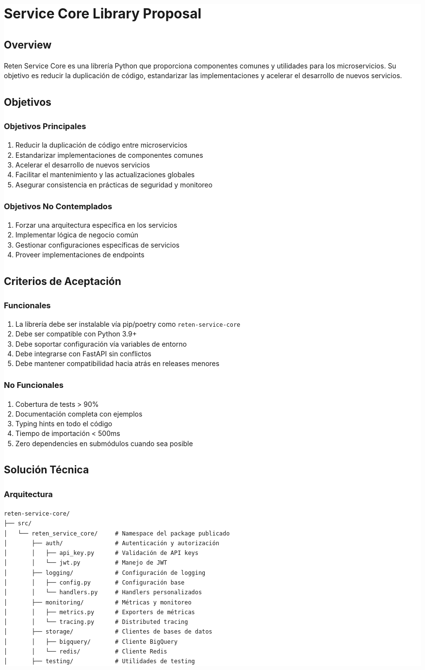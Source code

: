 # Service Core Library Proposal

## Overview
Reten Service Core es una librería Python que proporciona componentes comunes y utilidades para los microservicios. Su objetivo es reducir la duplicación de código, estandarizar las implementaciones y acelerar el desarrollo de nuevos servicios.

## Objetivos

### Objetivos Principales
1. Reducir la duplicación de código entre microservicios
2. Estandarizar implementaciones de componentes comunes
3. Acelerar el desarrollo de nuevos servicios
4. Facilitar el mantenimiento y las actualizaciones globales
5. Asegurar consistencia en prácticas de seguridad y monitoreo

### Objetivos No Contemplados
1. Forzar una arquitectura específica en los servicios
2. Implementar lógica de negocio común
3. Gestionar configuraciones específicas de servicios
4. Proveer implementaciones de endpoints

## Criterios de Aceptación

### Funcionales
1. La librería debe ser instalable vía pip/poetry como `reten-service-core`
2. Debe ser compatible con Python 3.9+
3. Debe soportar configuración vía variables de entorno
4. Debe integrarse con FastAPI sin conflictos
5. Debe mantener compatibilidad hacia atrás en releases menores

### No Funcionales
1. Cobertura de tests > 90%
2. Documentación completa con ejemplos
3. Typing hints en todo el código
4. Tiempo de importación < 500ms
5. Zero dependencies en submódulos cuando sea posible

## Solución Técnica

### Arquitectura
```
reten-service-core/
├── src/
│   └── reten_service_core/     # Namespace del package publicado
│       ├── auth/               # Autenticación y autorización
│       │   ├── api_key.py      # Validación de API keys
│       │   └── jwt.py          # Manejo de JWT
│       ├── logging/            # Configuración de logging
│       │   ├── config.py       # Configuración base
│       │   └── handlers.py     # Handlers personalizados
│       ├── monitoring/         # Métricas y monitoreo
│       │   ├── metrics.py      # Exporters de métricas
│       │   └── tracing.py      # Distributed tracing
│       ├── storage/            # Clientes de bases de datos
│       │   ├── bigquery/       # Cliente BigQuery
│       │   └── redis/          # Cliente Redis
│       ├── testing/            # Utilidades de testing
```